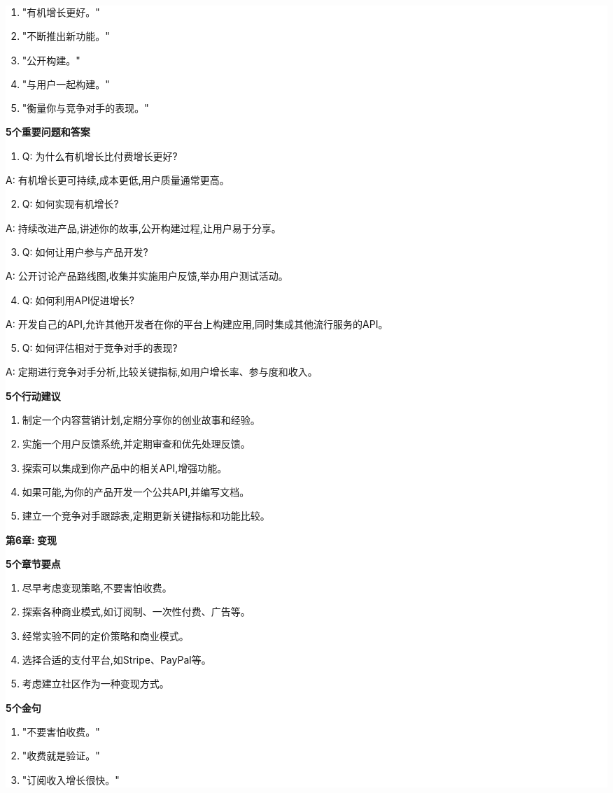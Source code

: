 1. "有机增长更好。"

2. "不断推出新功能。"

3. "公开构建。"

4. "与用户一起构建。"

5. "衡量你与竞争对手的表现。"

**5个重要问题和答案**

1. Q: 为什么有机增长比付费增长更好?

A: 有机增长更可持续,成本更低,用户质量通常更高。

2. Q: 如何实现有机增长?

A: 持续改进产品,讲述你的故事,公开构建过程,让用户易于分享。

3. Q: 如何让用户参与产品开发?

A: 公开讨论产品路线图,收集并实施用户反馈,举办用户测试活动。

4. Q: 如何利用API促进增长?

A: 开发自己的API,允许其他开发者在你的平台上构建应用,同时集成其他流行服务的API。

5. Q: 如何评估相对于竞争对手的表现?

A: 定期进行竞争对手分析,比较关键指标,如用户增长率、参与度和收入。

**5个行动建议**

1. 制定一个内容营销计划,定期分享你的创业故事和经验。

2. 实施一个用户反馈系统,并定期审查和优先处理反馈。

3. 探索可以集成到你产品中的相关API,增强功能。

4. 如果可能,为你的产品开发一个公共API,并编写文档。

5. 建立一个竞争对手跟踪表,定期更新关键指标和功能比较。

**第6章: 变现**

**5个章节要点**

1. 尽早考虑变现策略,不要害怕收费。

2. 探索各种商业模式,如订阅制、一次性付费、广告等。

3. 经常实验不同的定价策略和商业模式。

4. 选择合适的支付平台,如Stripe、PayPal等。

5. 考虑建立社区作为一种变现方式。

**5个金句**

1. "不要害怕收费。"

2. "收费就是验证。"

3. "订阅收入增长很快。"

